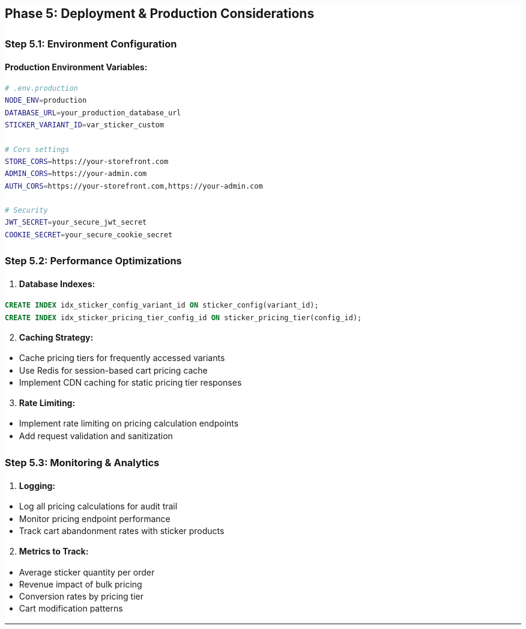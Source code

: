 
## Phase 5: Deployment & Production Considerations

### Step 5.1: Environment Configuration

**Production Environment Variables:**

```bash
# .env.production
NODE_ENV=production
DATABASE_URL=your_production_database_url
STICKER_VARIANT_ID=var_sticker_custom

# Cors settings
STORE_CORS=https://your-storefront.com
ADMIN_CORS=https://your-admin.com
AUTH_CORS=https://your-storefront.com,https://your-admin.com

# Security
JWT_SECRET=your_secure_jwt_secret
COOKIE_SECRET=your_secure_cookie_secret
```

### Step 5.2: Performance Optimizations

1. **Database Indexes:**
```sql
CREATE INDEX idx_sticker_config_variant_id ON sticker_config(variant_id);
CREATE INDEX idx_sticker_pricing_tier_config_id ON sticker_pricing_tier(config_id);
```

2. **Caching Strategy:**
- Cache pricing tiers for frequently accessed variants
- Use Redis for session-based cart pricing cache
- Implement CDN caching for static pricing tier responses

3. **Rate Limiting:**
- Implement rate limiting on pricing calculation endpoints
- Add request validation and sanitization

### Step 5.3: Monitoring & Analytics

1. **Logging:**
- Log all pricing calculations for audit trail
- Monitor pricing endpoint performance
- Track cart abandonment rates with sticker products

2. **Metrics to Track:**
- Average sticker quantity per order
- Revenue impact of bulk pricing
- Conversion rates by pricing tier
- Cart modification patterns

---

